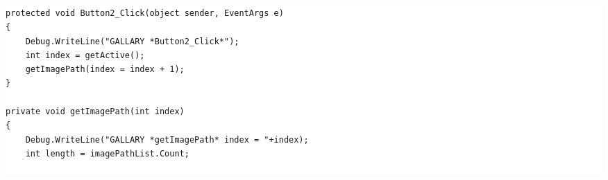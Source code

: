 ```
protected void Button2_Click(object sender, EventArgs e)
{
    Debug.WriteLine("GALLARY *Button2_Click*");
    int index = getActive();
    getImagePath(index = index + 1);
}

private void getImagePath(int index)
{
    Debug.WriteLine("GALLARY *getImagePath* index = "+index);
    int length = imagePathList.Count;

